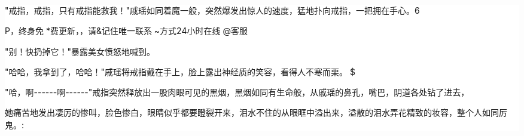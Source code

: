 


"戒指，戒指，只有戒指能救我！"戚瑶如同着魔一般，突然爆发出惊人的速度，猛地扑向戒指，一把拥在手心。6

P，终身免 *费更新，，请&记住唯一联系 ~方式24小时在线 @客服



"别！快扔掉它！"暴露美女愤怒地喊到。



"哈哈，我拿到了，哈哈！"戚瑶将戒指戴在手上，脸上露出神经质的笑容，看得人不寒而栗。 $



"哈，啊------啊------"戒指突然释放出一股肉眼可见的黑烟，黑烟如同有生命般，从戚瑶的鼻孔，嘴巴，阴道各处钻了进去，





她痛苦地发出凄厉的惨叫，脸色惨白，眼睛似乎都要瞪裂开来，泪水不住的从眼眶中溢出来，溢散的泪水弄花精致的妆容，整个人如同厉鬼。:


